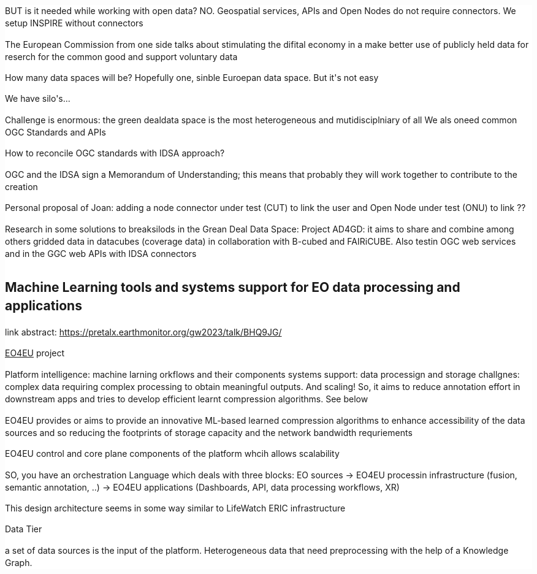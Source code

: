 BUT is it needed while working with open data? NO. Geospatial services, APIs and Open Nodes do not require connectors. We setup INSPIRE without connectors

The European  Commission from one side talks about stimulating the difital economy in a 
make better use of publicly held data for reserch for the common good and support voluntary data

How many data spaces will be? Hopefully one, sinble Euroepan data space. But it's not easy

We have silo's...

Challenge is enormous: the green dealdata space is the most heterogeneous and mutidisciplniary of all
We als oneed common OGC Standards and APIs

How to reconcile OGC standards with IDSA approach?

OGC and the IDSA sign a Memorandum of Understanding; this means that probably they will work together to contribute to the creation 

Personal proposal of Joan: adding a node connector under test (CUT) to link the user and Open Node under test (ONU) to link ??


Research in some solutions to breaksilods in the Grean Deal Data Space:
Project AD4GD: it aims to share and combine among others gridded data in datacubes (coverage data) in collaboration with B-cubed and FAIRiCUBE. Also testin OGC web services and in the GGC web APIs with IDSA connectors


## Machine Learning tools and systems support for EO data processing and applications

link abstract: https://pretalx.earthmonitor.org/gw2023/talk/BHQ9JG/

[EO4EU](https://eo4eu.eu/) project

Platform intelligence: machine larning orkflows and their components
systems support: data processign and storage
challgnes: complex data requiring complex processing to obtain meaningful outputs. And scaling! So, it aims to reduce annotation effort in downstream apps and tries to develop efficient learnt compression algorithms. See below 

EO4EU provides or aims to provide an innovative ML-based learned compression algorithms to enhance accessibility of the data sources and so reducing the footprints of storage capacity and the network bandwidth requriements

EO4EU control and core plane components of the platform whcih allows scalability

SO, you have an orchestration Language which deals with three blocks:
EO sources -> EO4EU processin infrastructure (fusion, semantic annotation, ..) -> EO4EU applications (Dashboards, API, data processing workflows, XR)


This design architecture seems in some way similar to LifeWatch ERIC infrastructure

Data Tier

a set of data sources is the input of the platform. Heterogeneous data that need preprocessing with the help of a Knowledge Graph.
